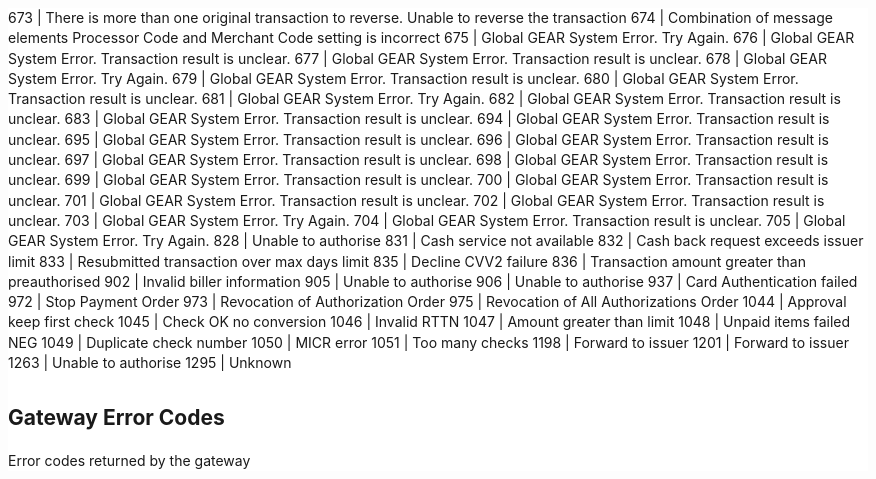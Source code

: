673 | There is more than one original transaction to reverse. Unable to reverse the transaction
674 | Combination of message elements Processor Code and Merchant Code setting is incorrect
675 | Global GEAR System Error. Try Again.
676 | Global GEAR System Error. Transaction result is unclear.
677 | Global GEAR System Error. Transaction result is unclear.
678 | Global GEAR System Error. Try Again.
679 | Global GEAR System Error. Transaction result is unclear.
680 | Global GEAR System Error. Transaction result is unclear.
681 | Global GEAR System Error. Try Again.
682 | Global GEAR System Error. Transaction result is unclear.
683 | Global GEAR System Error. Transaction result is unclear.
694 | Global GEAR System Error. Transaction result is unclear.
695 | Global GEAR System Error. Transaction result is unclear.
696 | Global GEAR System Error. Transaction result is unclear.
697 | Global GEAR System Error. Transaction result is unclear.
698 | Global GEAR System Error. Transaction result is unclear.
699 | Global GEAR System Error. Transaction result is unclear.
700 | Global GEAR System Error. Transaction result is unclear.
701 | Global GEAR System Error. Transaction result is unclear.
702 | Global GEAR System Error. Transaction result is unclear.
703 | Global GEAR System Error. Try Again.
704 | Global GEAR System Error. Transaction result is unclear.
705 | Global GEAR System Error. Try Again.
828 | Unable to authorise
831 | Cash service not available
832 | Cash back request exceeds issuer limit
833 | Resubmitted transaction over max days limit
835 | Decline CVV2 failure
836 | Transaction amount greater than preauthorised
902 | Invalid biller information
905 | Unable to authorise
906 | Unable to authorise
937 | Card Authentication failed
972 | Stop Payment Order
973 | Revocation of Authorization Order
975 | Revocation of All Authorizations Order
1044 | Approval keep first check
1045 | Check OK no conversion
1046 | Invalid RTTN
1047 | Amount greater than limit
1048 | Unpaid items failed NEG
1049 | Duplicate check number
1050 | MICR error
1051 | Too many checks
1198 | Forward to issuer
1201 | Forward to issuer
1263 | Unable to authorise
1295 | Unknown


## Gateway Error Codes
Error codes returned by the gateway
